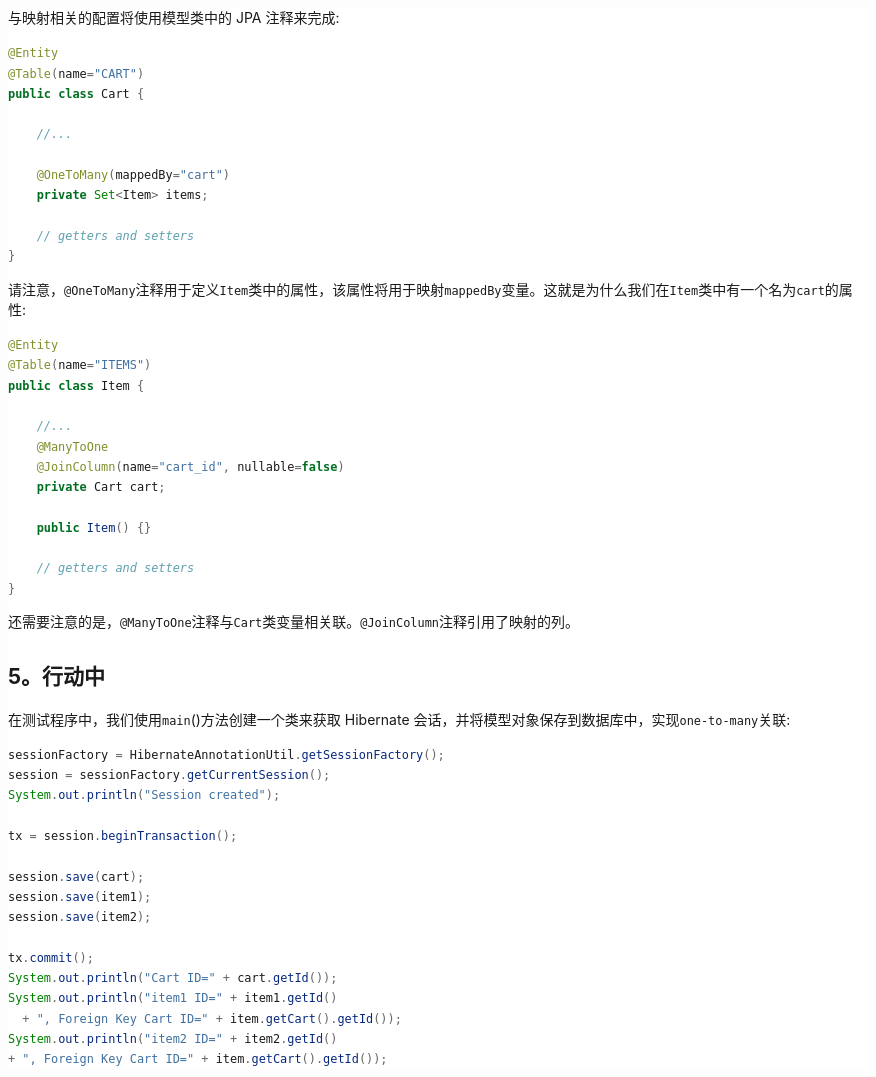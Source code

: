 与映射相关的配置将使用模型类中的 JPA 注释来完成:

```java
@Entity
@Table(name="CART")
public class Cart {

    //...

    @OneToMany(mappedBy="cart")
    private Set<Item> items;

    // getters and setters
}
```

请注意，`@OneToMany`注释用于定义`Item`类中的属性，该属性将用于映射`mappedBy`变量。这就是为什么我们在`Item`类中有一个名为`cart`的属性:

```java
@Entity
@Table(name="ITEMS")
public class Item {

    //...
    @ManyToOne
    @JoinColumn(name="cart_id", nullable=false)
    private Cart cart;

    public Item() {}

    // getters and setters
} 
```

还需要注意的是，`@ManyToOne`注释与`Cart`类变量相关联。`@JoinColumn`注释引用了映射的列。

## 5。行动中

在测试程序中，我们使用`main`()方法创建一个类来获取 Hibernate 会话，并将模型对象保存到数据库中，实现`one-to-many`关联:

```java
sessionFactory = HibernateAnnotationUtil.getSessionFactory();
session = sessionFactory.getCurrentSession();
System.out.println("Session created");

tx = session.beginTransaction();

session.save(cart);
session.save(item1);
session.save(item2);

tx.commit();
System.out.println("Cart ID=" + cart.getId());
System.out.println("item1 ID=" + item1.getId()
  + ", Foreign Key Cart ID=" + item.getCart().getId());
System.out.println("item2 ID=" + item2.getId()
+ ", Foreign Key Cart ID=" + item.getCart().getId());
```
